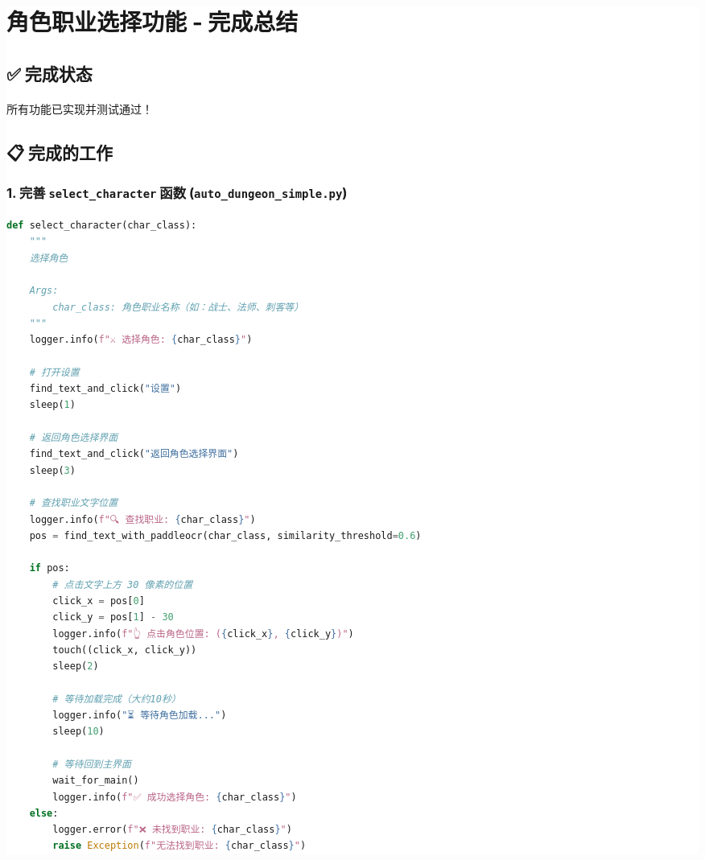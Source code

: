 # 角色职业选择功能 - 完成总结

## ✅ 完成状态

所有功能已实现并测试通过！

## 📋 完成的工作

### 1. **完善 `select_character` 函数** (`auto_dungeon_simple.py`)

```python
def select_character(char_class):
    """
    选择角色
    
    Args:
        char_class: 角色职业名称（如：战士、法师、刺客等）
    """
    logger.info(f"⚔️ 选择角色: {char_class}")
    
    # 打开设置
    find_text_and_click("设置")
    sleep(1)
    
    # 返回角色选择界面
    find_text_and_click("返回角色选择界面")
    sleep(3)
    
    # 查找职业文字位置
    logger.info(f"🔍 查找职业: {char_class}")
    pos = find_text_with_paddleocr(char_class, similarity_threshold=0.6)
    
    if pos:
        # 点击文字上方 30 像素的位置
        click_x = pos[0]
        click_y = pos[1] - 30
        logger.info(f"👆 点击角色位置: ({click_x}, {click_y})")
        touch((click_x, click_y))
        sleep(2)
        
        # 等待加载完成（大约10秒）
        logger.info("⏳ 等待角色加载...")
        sleep(10)
        
        # 等待回到主界面
        wait_for_main()
        logger.info(f"✅ 成功选择角色: {char_class}")
    else:
        logger.error(f"❌ 未找到职业: {char_class}")
        raise Exception(f"无法找到职业: {char_class}")
```
